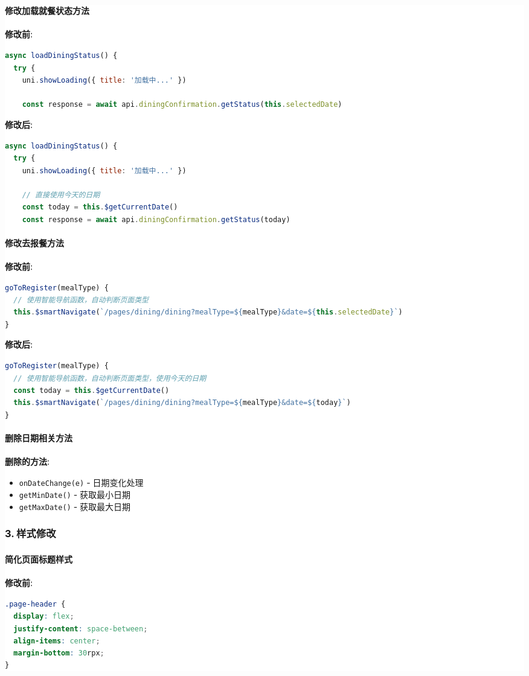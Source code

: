 #### 修改加载就餐状态方法
**修改前**:
```javascript
async loadDiningStatus() {
  try {
    uni.showLoading({ title: '加载中...' })
    
    const response = await api.diningConfirmation.getStatus(this.selectedDate)
```

**修改后**:
```javascript
async loadDiningStatus() {
  try {
    uni.showLoading({ title: '加载中...' })
    
    // 直接使用今天的日期
    const today = this.$getCurrentDate()
    const response = await api.diningConfirmation.getStatus(today)
```

#### 修改去报餐方法
**修改前**:
```javascript
goToRegister(mealType) {
  // 使用智能导航函数，自动判断页面类型
  this.$smartNavigate(`/pages/dining/dining?mealType=${mealType}&date=${this.selectedDate}`)
}
```

**修改后**:
```javascript
goToRegister(mealType) {
  // 使用智能导航函数，自动判断页面类型，使用今天的日期
  const today = this.$getCurrentDate()
  this.$smartNavigate(`/pages/dining/dining?mealType=${mealType}&date=${today}`)
}
```

#### 删除日期相关方法
**删除的方法**:
- `onDateChange(e)` - 日期变化处理
- `getMinDate()` - 获取最小日期
- `getMaxDate()` - 获取最大日期

### 3. 样式修改

#### 简化页面标题样式
**修改前**:
```scss
.page-header {
  display: flex;
  justify-content: space-between;
  align-items: center;
  margin-bottom: 30rpx;
}
```

